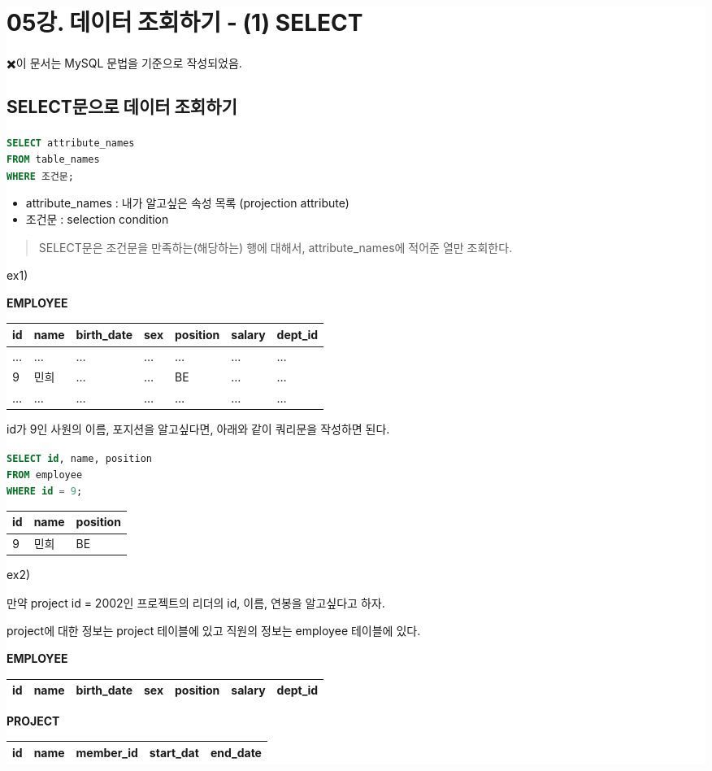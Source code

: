 # 05강. 데이터 조회하기 - (1) SELECT

✖️이 문서는 MySQL 문법을 기준으로 작성되었음.

## SELECT문으로 데이터 조회하기

```sql
SELECT attribute_names
FROM table_names
WHERE 조건문;
```

- attribute_names : 내가 알고싶은 속성 목록 (projection attribute)
- 조건문 : selection condition


>SELECT문은 조건문을 만족하는(해당하는) 행에 대해서, attribute_names에 적어준 열만 조회한다.


ex1)

**EMPLOYEE**

| id | name | birth_date | sex | position | salary | dept_id |
| --- | --- | --- | --- | --- | --- | --- |
| … | … | … | … | … | … | … |
| 9 | 민희 | … | … | BE | … | … |
| … | … | … | … | … | … | … |

id가 9인 사원의 이름, 포지션을 알고싶다면, 아래와 같이 쿼리문을 작성하면 된다.

```sql
SELECT id, name, position
FROM employee
WHERE id = 9;
```

| id | name | position |
| --- | --- | --- |
| 9 | 민희 | BE |

ex2)

만약 project id = 2002인 프로젝트의 리더의 id, 이름, 연봉을 알고싶다고 하자.

project에 대한 정보는 project 테이블에 있고 직원의 정보는 employee 테이블에 있다.

**EMPLOYEE**

| id | name | birth_date | sex | position | salary | dept_id |
| --- | --- | --- | --- | --- | --- | --- |

**PROJECT**

| id | name | member_id | start_dat | end_date |
| --- | --- | --- | --- | --- |
